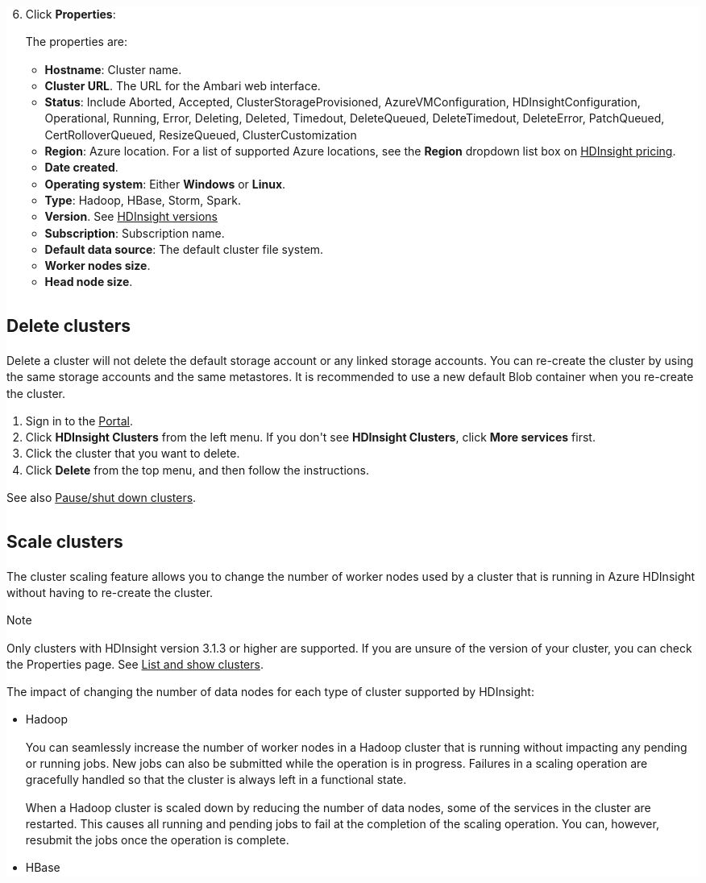 6. Click **Properties**:

    The properties are:

   * **Hostname**: Cluster name.
   * **Cluster URL**. The URL for the Ambari web interface.
   * **Status**: Include Aborted, Accepted, ClusterStorageProvisioned, AzureVMConfiguration, HDInsightConfiguration, Operational, Running, Error, Deleting, Deleted, Timedout, DeleteQueued, DeleteTimedout, DeleteError, PatchQueued, CertRolloverQueued, ResizeQueued, ClusterCustomization
   * **Region**: Azure location. For a list of supported Azure locations, see the **Region** dropdown list box on [HDInsight pricing](https://azure.microsoft.com/pricing/details/hdinsight/).
   * **Date created**.
   * **Operating system**: Either **Windows** or **Linux**.
   * **Type**: Hadoop, HBase, Storm, Spark.
   * **Version**. See [HDInsight versions](hdinsight-component-versioning.md)
   * **Subscription**: Subscription name.
   * **Default data source**: The default cluster file system.
   * **Worker nodes size**.
   * **Head node size**.

## Delete clusters
Delete a cluster will not delete the default storage account or any linked storage accounts. You can re-create the cluster by using the same storage accounts and the same metastores. It is recommended to use a new default Blob container when you re-create the cluster.

1. Sign in to the [Portal][azure-portal].
2. Click **HDInsight Clusters** from the left menu. If you don't see **HDInsight Clusters**, click **More services** first.
3. Click the cluster that you want to delete.
4. Click **Delete** from the top menu, and then follow the instructions.

See also [Pause/shut down clusters](#pauseshut-down-clusters).

## Scale clusters
The cluster scaling feature allows you to change the number of worker nodes used by a cluster that is running in Azure HDInsight without having to re-create the cluster.

> [!NOTE]
> Only clusters with HDInsight version 3.1.3 or higher are supported. If you are unsure of the version of your cluster, you can check the Properties page.  See [List and show clusters](#list-and-show-clusters).
>
>

The impact of changing the number of data nodes for each type of cluster supported by HDInsight:

* Hadoop

    You can seamlessly increase the number of worker nodes in a Hadoop cluster that is running without impacting any pending or running jobs. New jobs can also be submitted while the operation is in progress. Failures in a scaling operation are gracefully handled so that the cluster is always left in a functional state.

    When a Hadoop cluster is scaled down by reducing the number of data nodes, some of the services in the cluster are restarted. This causes all running and pending jobs to fail at the completion of the scaling operation. You can, however, resubmit the jobs once the operation is complete.
* HBase


[azure-portal]: https://portal.azure.com
[image-hadoopcommandline]: ./media/hdinsight-administer-use-portal-linux/hdinsight-hadoop-command-line.png "Hadoop command line"